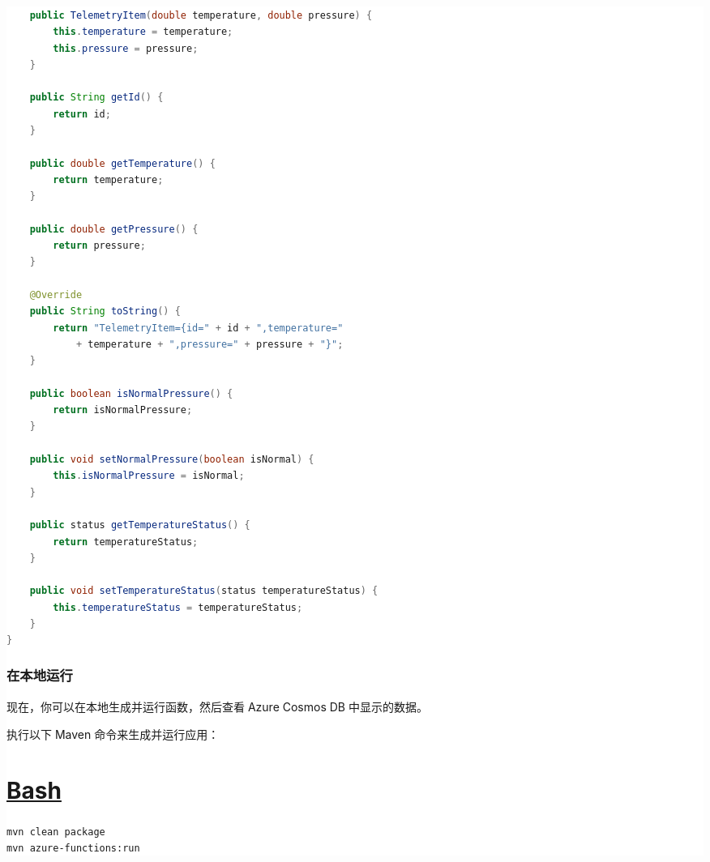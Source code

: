 ```java
    public TelemetryItem(double temperature, double pressure) {
        this.temperature = temperature;
        this.pressure = pressure;
    }

    public String getId() {
        return id;
    }

    public double getTemperature() {
        return temperature;
    }

    public double getPressure() {
        return pressure;
    }

    @Override
    public String toString() {
        return "TelemetryItem={id=" + id + ",temperature="
            + temperature + ",pressure=" + pressure + "}";
    }

    public boolean isNormalPressure() {
        return isNormalPressure;
    }

    public void setNormalPressure(boolean isNormal) {
        this.isNormalPressure = isNormal;
    }

    public status getTemperatureStatus() {
        return temperatureStatus;
    }

    public void setTemperatureStatus(status temperatureStatus) {
        this.temperatureStatus = temperatureStatus;
    }
}
```

### <a name="run-locally"></a>在本地运行

现在，你可以在本地生成并运行函数，然后查看 Azure Cosmos DB 中显示的数据。

执行以下 Maven 命令来生成并运行应用：

# <a name="bash"></a>[Bash](#tab/bash)

```Bash
mvn clean package
mvn azure-functions:run
```
